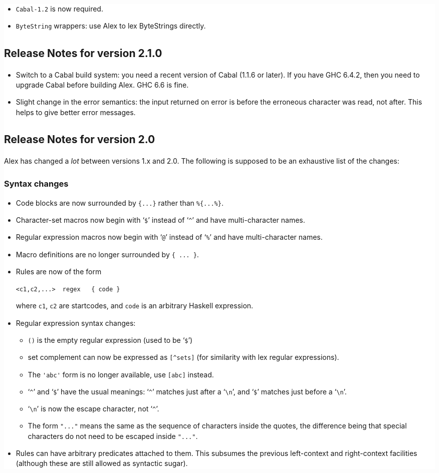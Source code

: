 -   `Cabal-1.2` is now required.

-   `ByteString` wrappers: use Alex to lex ByteStrings directly.

## Release Notes for version 2.1.0

-   Switch to a Cabal build system: you need a recent version of Cabal
    (1.1.6 or later). If you have GHC 6.4.2, then you need to upgrade
    Cabal before building Alex. GHC 6.6 is fine.

-   Slight change in the error semantics: the input returned on error is
    before the erroneous character was read, not after. This helps to
    give better error messages.

## Release Notes for version 2.0

Alex has changed a *lot* between versions 1.x and 2.0. The following is
supposed to be an exhaustive list of the changes:

### Syntax changes

-   Code blocks are now surrounded by `{...}` rather than `%{...%}`.

-   Character-set macros now begin with ‘`$`’ instead of ‘`^`’ and have
    multi-character names.

-   Regular expression macros now begin with ‘`@`’ instead of ‘`%`’ and
    have multi-character names.

-   Macro definitions are no longer surrounded by `{ ... }`.

-   Rules are now of the form

        <c1,c2,...>  regex   { code }

    where `c1`, `c2` are startcodes, and `code` is an arbitrary Haskell
    expression.

-   Regular expression syntax changes:

    -   `()` is the empty regular expression (used to be ‘`$`’)

    -   set complement can now be expressed as `[^sets]` (for similarity
        with lex regular expressions).

    -   The `'abc'` form is no longer available, use `[abc]` instead.

    -   ‘`^`’ and ‘`$`’ have the usual meanings: ‘`^`’ matches just
        after a ‘`\n`’, and ‘`$`’ matches just before a ‘`\n`’.

    -   ‘`\n`’ is now the escape character, not ‘`^`’.

    -   The form `"..."` means the same as the sequence of characters
        inside the quotes, the difference being that special characters
        do not need to be escaped inside `"..."`.

-   Rules can have arbitrary predicates attached to them. This subsumes
    the previous left-context and right-context facilities (although
    these are still allowed as syntactic sugar).
